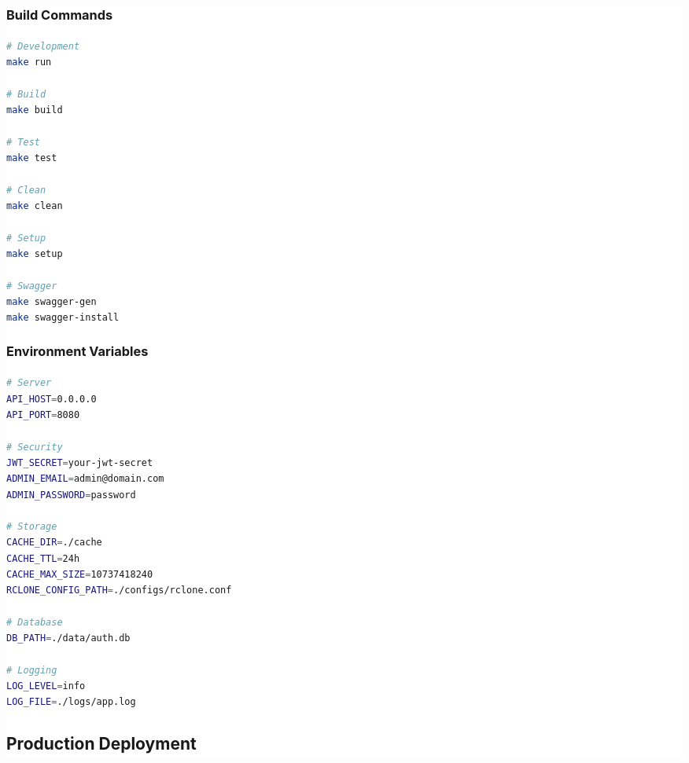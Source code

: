 
### Build Commands

```bash
# Development
make run

# Build
make build

# Test
make test

# Clean
make clean

# Setup
make setup

# Swagger
make swagger-gen
make swagger-install
```

### Environment Variables

```bash
# Server
API_HOST=0.0.0.0
API_PORT=8080

# Security
JWT_SECRET=your-jwt-secret
ADMIN_EMAIL=admin@domain.com
ADMIN_PASSWORD=password

# Storage
CACHE_DIR=./cache
CACHE_TTL=24h
CACHE_MAX_SIZE=10737418240
RCLONE_CONFIG_PATH=./configs/rclone.conf

# Database
DB_PATH=./data/auth.db

# Logging
LOG_LEVEL=info
LOG_FILE=./logs/app.log
```

## Production Deployment
